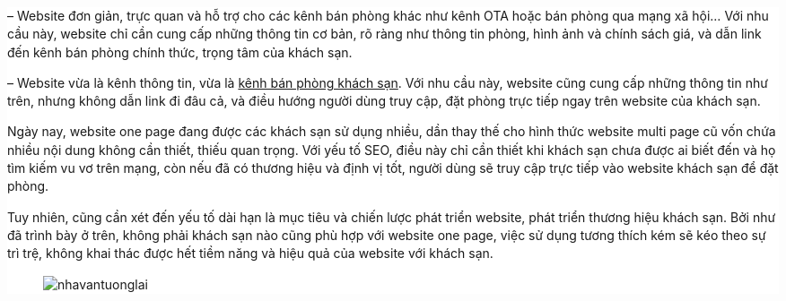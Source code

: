 – Website đơn giản, trực quan và hỗ trợ cho các kênh bán phòng khác như kênh OTA hoặc bán phòng qua mạng xã hội… Với nhu cầu này, website chỉ cần cung cấp những thông tin cơ bản, rõ ràng như thông tin phòng, hình ảnh và chính sách giá, và dẫn link đến kênh bán phòng chính thức, trọng tâm của khách sạn.

– Website vừa là kênh thông tin, vừa là [kênh bán phòng khách sạn](https://nhavantuonglai.com/article/). Với nhu cầu này, website cũng cung cấp những thông tin như trên, nhưng không dẫn link đi đâu cả, và điều hướng người dùng truy cập, đặt phòng trực tiếp ngay trên website của khách sạn.

Ngày nay, website one page đang được các khách sạn sử dụng nhiều, dần thay thế cho hình thức website multi page cũ vốn chứa nhiều nội dung không cần thiết, thiếu quan trọng. Với yếu tố SEO, điều này chỉ cần thiết khi khách sạn chưa được ai biết đến và họ tìm kiếm vu vơ trên mạng, còn nếu đã có thương hiệu và định vị tốt, người dùng sẽ truy cập trực tiếp vào website khách sạn để đặt phòng.

Tuy nhiên, cũng cần xét đến yếu tố dài hạn là mục tiêu và chiến lược phát triển website, phát triển thương hiệu khách sạn. Bởi như đã trình bày ở trên, không phải khách sạn nào cũng phù hợp với website one page, việc sử dụng tương thích kém sẽ kéo theo sự trì trệ, không khai thác được hết tiềm năng và hiệu quả của website với khách sạn.

<figure><img src="https://data.nhavantuonglai.com/image/illustrations/cover-nhavantuonglai-com-0610.jpg" alt="nhavantuonglai" title="nhavantuonglai" height=100% width=100%><figcaption><p></p></figcaption></figure>
